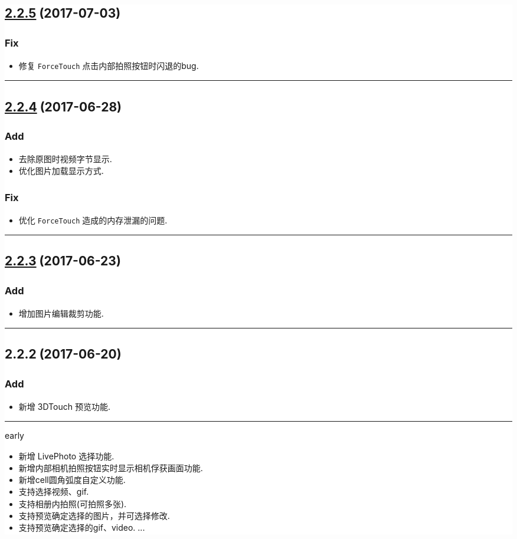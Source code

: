 
## [2.2.5](https://github.com/longitachi/ZLPhotoBrowser/releases/tag/2.2.5) (2017-07-03)

### Fix
* 修复 `ForceTouch` 点击内部拍照按钮时闪退的bug.

---

## [2.2.4](https://github.com/longitachi/ZLPhotoBrowser/releases/tag/2.2.4) (2017-06-28)

### Add
* 去除原图时视频字节显示.
* 优化图片加载显示方式.

### Fix
* 优化 `ForceTouch` 造成的内存泄漏的问题.

---

## [2.2.3](https://github.com/longitachi/ZLPhotoBrowser/releases/tag/2.2.3) (2017-06-23)

### Add
* 增加图片编辑裁剪功能.

---

## 2.2.2 (2017-06-20)

### Add
* 新增 3DTouch 预览功能.

---

early

* 新增 LivePhoto 选择功能.
* 新增内部相机拍照按钮实时显示相机俘获画面功能.
* 新增cell圆角弧度自定义功能.
* 支持选择视频、gif.
* 支持相册内拍照(可拍照多张).
* 支持预览确定选择的图片，并可选择修改.
* 支持预览确定选择的gif、video.
...


